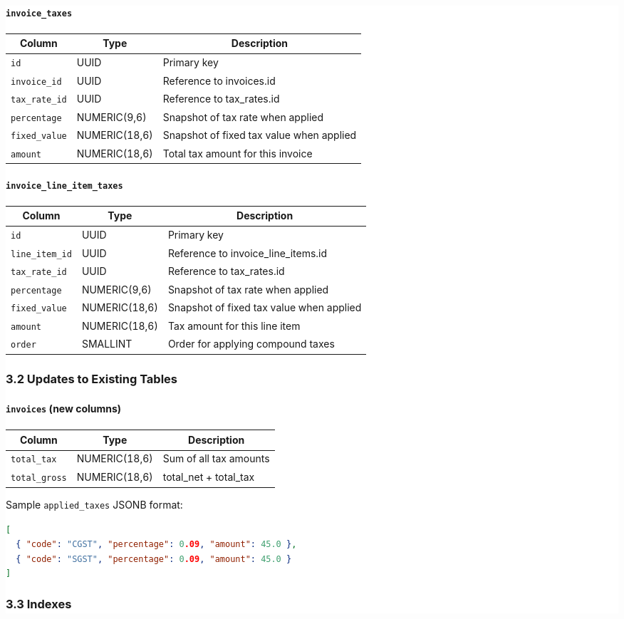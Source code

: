 #### `invoice_taxes`

| Column        | Type          | Description                              |
| ------------- | ------------- | ---------------------------------------- |
| `id`          | UUID          | Primary key                              |
| `invoice_id`  | UUID          | Reference to invoices.id                 |
| `tax_rate_id` | UUID          | Reference to tax_rates.id                |
| `percentage`  | NUMERIC(9,6)  | Snapshot of tax rate when applied        |
| `fixed_value` | NUMERIC(18,6) | Snapshot of fixed tax value when applied |
| `amount`      | NUMERIC(18,6) | Total tax amount for this invoice        |

#### `invoice_line_item_taxes`

| Column         | Type          | Description                              |
| -------------- | ------------- | ---------------------------------------- |
| `id`           | UUID          | Primary key                              |
| `line_item_id` | UUID          | Reference to invoice_line_items.id       |
| `tax_rate_id`  | UUID          | Reference to tax_rates.id                |
| `percentage`   | NUMERIC(9,6)  | Snapshot of tax rate when applied        |
| `fixed_value`  | NUMERIC(18,6) | Snapshot of fixed tax value when applied |
| `amount`       | NUMERIC(18,6) | Tax amount for this line item            |
| `order`        | SMALLINT      | Order for applying compound taxes        |

### 3.2 Updates to Existing Tables

#### `invoices` (new columns)

| Column          | Type          | Description                                 |
| --------------- | ------------- | ------------------------------------------- |
| `total_tax`     | NUMERIC(18,6) | Sum of all tax amounts                      |
| `total_gross`   | NUMERIC(18,6) | total_net + total_tax                       |

Sample `applied_taxes` JSONB format:

```json
[
  { "code": "CGST", "percentage": 0.09, "amount": 45.0 },
  { "code": "SGST", "percentage": 0.09, "amount": 45.0 }
]
```

### 3.3 Indexes

